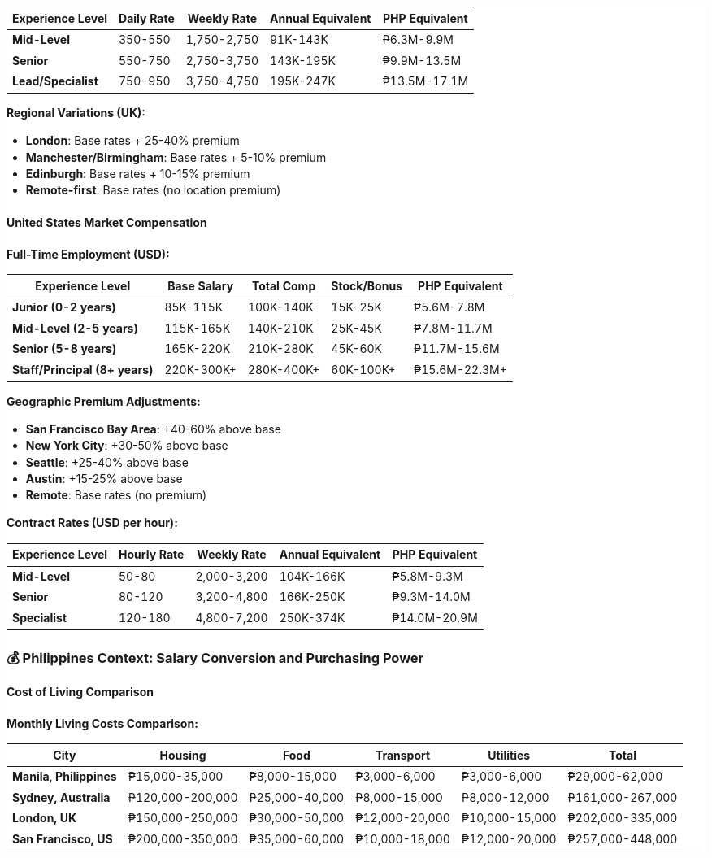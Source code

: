 | Experience Level | Daily Rate | Weekly Rate | Annual Equivalent | PHP Equivalent |
|------------------|------------|-------------|-------------------|----------------|
| **Mid-Level** | 350-550 | 1,750-2,750 | 91K-143K | ₱6.3M-9.9M |
| **Senior** | 550-750 | 2,750-3,750 | 143K-195K | ₱9.9M-13.5M |
| **Lead/Specialist** | 750-950 | 3,750-4,750 | 195K-247K | ₱13.5M-17.1M |

**Regional Variations (UK):**
- **London**: Base rates + 25-40% premium
- **Manchester/Birmingham**: Base rates + 5-10% premium
- **Edinburgh**: Base rates + 10-15% premium
- **Remote-first**: Base rates (no location premium)

#### United States Market Compensation

**Full-Time Employment (USD):**

| Experience Level | Base Salary | Total Comp | Stock/Bonus | PHP Equivalent |
|------------------|-------------|------------|-------------|----------------|
| **Junior (0-2 years)** | 85K-115K | 100K-140K | 15K-25K | ₱5.6M-7.8M |
| **Mid-Level (2-5 years)** | 115K-165K | 140K-210K | 25K-45K | ₱7.8M-11.7M |
| **Senior (5-8 years)** | 165K-220K | 210K-280K | 45K-60K | ₱11.7M-15.6M |
| **Staff/Principal (8+ years)** | 220K-300K+ | 280K-400K+ | 60K-100K+ | ₱15.6M-22.3M+ |

**Geographic Premium Adjustments:**
- **San Francisco Bay Area**: +40-60% above base
- **New York City**: +30-50% above base
- **Seattle**: +25-40% above base
- **Austin**: +15-25% above base
- **Remote**: Base rates (no premium)

**Contract Rates (USD per hour):**

| Experience Level | Hourly Rate | Weekly Rate | Annual Equivalent | PHP Equivalent |
|------------------|-------------|-------------|-------------------|----------------|
| **Mid-Level** | 50-80 | 2,000-3,200 | 104K-166K | ₱5.8M-9.3M |
| **Senior** | 80-120 | 3,200-4,800 | 166K-250K | ₱9.3M-14.0M |
| **Specialist** | 120-180 | 4,800-7,200 | 250K-374K | ₱14.0M-20.9M |

### 💰 Philippines Context: Salary Conversion and Purchasing Power

#### Cost of Living Comparison

**Monthly Living Costs Comparison:**

| City | Housing | Food | Transport | Utilities | Total |
|------|---------|------|-----------|-----------|--------|
| **Manila, Philippines** | ₱15,000-35,000 | ₱8,000-15,000 | ₱3,000-6,000 | ₱3,000-6,000 | ₱29,000-62,000 |
| **Sydney, Australia** | ₱120,000-200,000 | ₱25,000-40,000 | ₱8,000-15,000 | ₱8,000-12,000 | ₱161,000-267,000 |
| **London, UK** | ₱150,000-250,000 | ₱30,000-50,000 | ₱12,000-20,000 | ₱10,000-15,000 | ₱202,000-335,000 |
| **San Francisco, US** | ₱200,000-350,000 | ₱35,000-60,000 | ₱10,000-18,000 | ₱12,000-20,000 | ₱257,000-448,000 |
